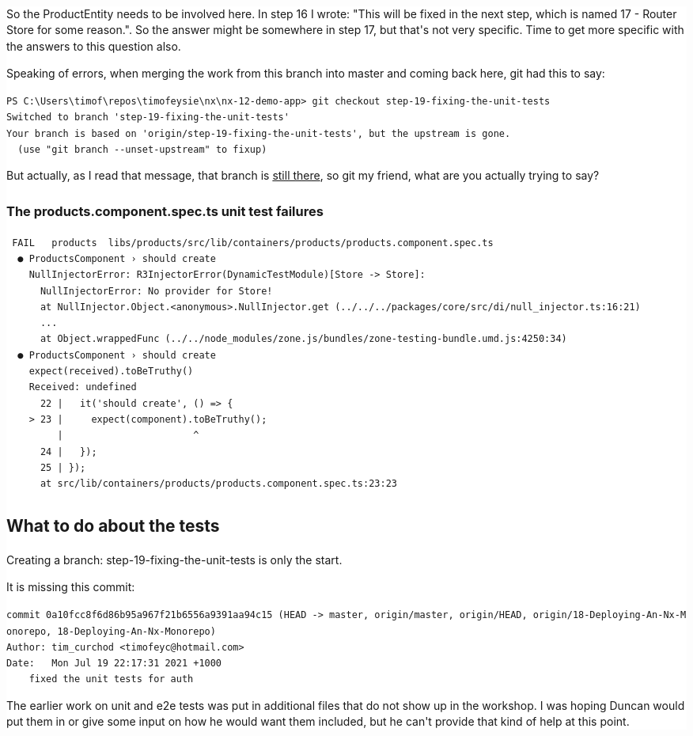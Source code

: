 So the ProductEntity needs to be involved here.  In step 16 I wrote: "This will be fixed in the next step, which is named 17 - Router Store for some reason.".  So the answer might be somewhere in step 17, but that's not very specific.  Time to get more specific with the answers to this question also.

Speaking of errors, when merging the work from this branch into master and coming back here, git had this to say:

```txt
PS C:\Users\timof\repos\timofeysie\nx\nx-12-demo-app> git checkout step-19-fixing-the-unit-tests
Switched to branch 'step-19-fixing-the-unit-tests'
Your branch is based on 'origin/step-19-fixing-the-unit-tests', but the upstream is gone.
  (use "git branch --unset-upstream" to fixup)
```

But actually, as I read that message, that branch is [still there](https://github.com/timofeysie/nx-12-demo-app/tree/step-19-fixing-the-unit-tests), so git my friend, what are you actually trying to say?

### The products.component.spec.ts unit test failures

```txt
 FAIL   products  libs/products/src/lib/containers/products/products.component.spec.ts
  ● ProductsComponent › should create
    NullInjectorError: R3InjectorError(DynamicTestModule)[Store -> Store]:
      NullInjectorError: No provider for Store!
      at NullInjector.Object.<anonymous>.NullInjector.get (../../../packages/core/src/di/null_injector.ts:16:21)
      ...
      at Object.wrappedFunc (../../node_modules/zone.js/bundles/zone-testing-bundle.umd.js:4250:34)
  ● ProductsComponent › should create
    expect(received).toBeTruthy()
    Received: undefined
      22 |   it('should create', () => {
    > 23 |     expect(component).toBeTruthy();
         |                       ^
      24 |   });
      25 | });
      at src/lib/containers/products/products.component.spec.ts:23:23
```

## What to do about the tests

Creating a branch: step-19-fixing-the-unit-tests is only the start.

It is missing this commit:

```txt
commit 0a10fcc8f6d86b95a967f21b6556a9391aa94c15 (HEAD -> master, origin/master, origin/HEAD, origin/18-Deploying-An-Nx-Monorepo, 18-Deploying-An-Nx-Monorepo)
Author: tim_curchod <timofeyc@hotmail.com>
Date:   Mon Jul 19 22:17:31 2021 +1000
    fixed the unit tests for auth
```

The earlier work on unit and e2e tests was put in additional files that do not show up in the workshop.  I was hoping Duncan would put them in or give some input on how he would want them included, but he can't provide that kind of help at this point.
